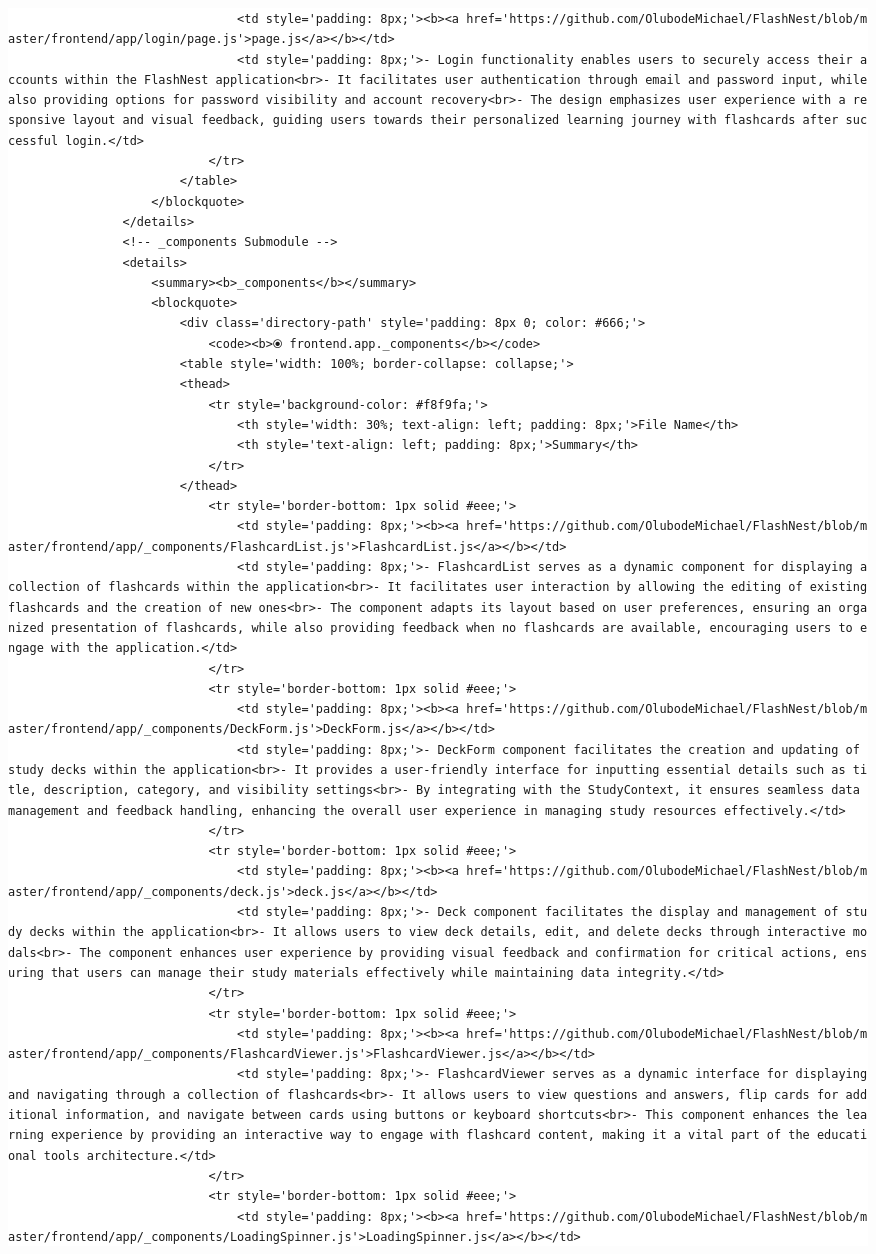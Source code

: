 									<td style='padding: 8px;'><b><a href='https://github.com/OlubodeMichael/FlashNest/blob/master/frontend/app/login/page.js'>page.js</a></b></td>
									<td style='padding: 8px;'>- Login functionality enables users to securely access their accounts within the FlashNest application<br>- It facilitates user authentication through email and password input, while also providing options for password visibility and account recovery<br>- The design emphasizes user experience with a responsive layout and visual feedback, guiding users towards their personalized learning journey with flashcards after successful login.</td>
								</tr>
							</table>
						</blockquote>
					</details>
					<!-- _components Submodule -->
					<details>
						<summary><b>_components</b></summary>
						<blockquote>
							<div class='directory-path' style='padding: 8px 0; color: #666;'>
								<code><b>⦿ frontend.app._components</b></code>
							<table style='width: 100%; border-collapse: collapse;'>
							<thead>
								<tr style='background-color: #f8f9fa;'>
									<th style='width: 30%; text-align: left; padding: 8px;'>File Name</th>
									<th style='text-align: left; padding: 8px;'>Summary</th>
								</tr>
							</thead>
								<tr style='border-bottom: 1px solid #eee;'>
									<td style='padding: 8px;'><b><a href='https://github.com/OlubodeMichael/FlashNest/blob/master/frontend/app/_components/FlashcardList.js'>FlashcardList.js</a></b></td>
									<td style='padding: 8px;'>- FlashcardList serves as a dynamic component for displaying a collection of flashcards within the application<br>- It facilitates user interaction by allowing the editing of existing flashcards and the creation of new ones<br>- The component adapts its layout based on user preferences, ensuring an organized presentation of flashcards, while also providing feedback when no flashcards are available, encouraging users to engage with the application.</td>
								</tr>
								<tr style='border-bottom: 1px solid #eee;'>
									<td style='padding: 8px;'><b><a href='https://github.com/OlubodeMichael/FlashNest/blob/master/frontend/app/_components/DeckForm.js'>DeckForm.js</a></b></td>
									<td style='padding: 8px;'>- DeckForm component facilitates the creation and updating of study decks within the application<br>- It provides a user-friendly interface for inputting essential details such as title, description, category, and visibility settings<br>- By integrating with the StudyContext, it ensures seamless data management and feedback handling, enhancing the overall user experience in managing study resources effectively.</td>
								</tr>
								<tr style='border-bottom: 1px solid #eee;'>
									<td style='padding: 8px;'><b><a href='https://github.com/OlubodeMichael/FlashNest/blob/master/frontend/app/_components/deck.js'>deck.js</a></b></td>
									<td style='padding: 8px;'>- Deck component facilitates the display and management of study decks within the application<br>- It allows users to view deck details, edit, and delete decks through interactive modals<br>- The component enhances user experience by providing visual feedback and confirmation for critical actions, ensuring that users can manage their study materials effectively while maintaining data integrity.</td>
								</tr>
								<tr style='border-bottom: 1px solid #eee;'>
									<td style='padding: 8px;'><b><a href='https://github.com/OlubodeMichael/FlashNest/blob/master/frontend/app/_components/FlashcardViewer.js'>FlashcardViewer.js</a></b></td>
									<td style='padding: 8px;'>- FlashcardViewer serves as a dynamic interface for displaying and navigating through a collection of flashcards<br>- It allows users to view questions and answers, flip cards for additional information, and navigate between cards using buttons or keyboard shortcuts<br>- This component enhances the learning experience by providing an interactive way to engage with flashcard content, making it a vital part of the educational tools architecture.</td>
								</tr>
								<tr style='border-bottom: 1px solid #eee;'>
									<td style='padding: 8px;'><b><a href='https://github.com/OlubodeMichael/FlashNest/blob/master/frontend/app/_components/LoadingSpinner.js'>LoadingSpinner.js</a></b></td>